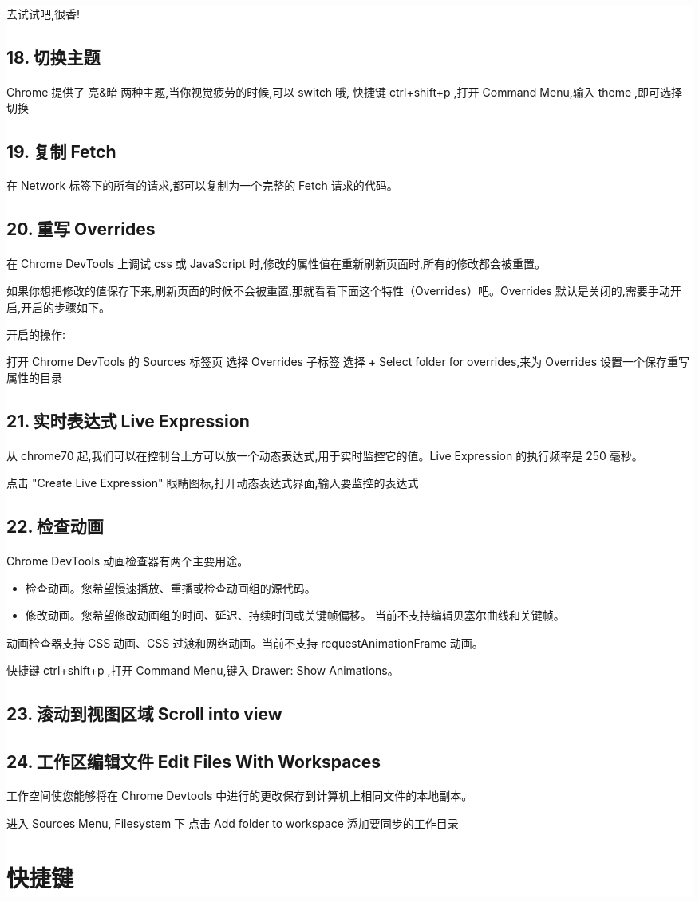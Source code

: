 
去试试吧,很香!

## 18. 切换主题

Chrome 提供了 亮&暗 两种主题,当你视觉疲劳的时候,可以 switch 哦, 快捷键 ctrl+shift+p ,打开 Command Menu,输入 theme ,即可选择切换


## 19. 复制 Fetch

在 Network 标签下的所有的请求,都可以复制为一个完整的 Fetch 请求的代码。


## 20. 重写 Overrides

在 Chrome DevTools 上调试 css 或 JavaScript 时,修改的属性值在重新刷新页面时,所有的修改都会被重置。

如果你想把修改的值保存下来,刷新页面的时候不会被重置,那就看看下面这个特性（Overrides）吧。Overrides 默认是关闭的,需要手动开启,开启的步骤如下。

开启的操作:

打开 Chrome DevTools 的 Sources 标签页
选择 Overrides 子标签
选择 + Select folder for overrides,来为 Overrides 设置一个保存重写属性的目录


## 21. 实时表达式 Live Expression

从 chrome70 起,我们可以在控制台上方可以放一个动态表达式,用于实时监控它的值。Live Expression 的执行频率是 250 毫秒。

点击 "Create Live Expression" 眼睛图标,打开动态表达式界面,输入要监控的表达式

## 22. 检查动画

Chrome DevTools 动画检查器有两个主要用途。

- 检查动画。您希望慢速播放、重播或检查动画组的源代码。

- 修改动画。您希望修改动画组的时间、延迟、持续时间或关键帧偏移。 当前不支持编辑贝塞尔曲线和关键帧。

动画检查器支持 CSS 动画、CSS 过渡和网络动画。当前不支持 requestAnimationFrame 动画。

快捷键 ctrl+shift+p ,打开 Command Menu,键入 Drawer: Show Animations。


## 23. 滚动到视图区域 Scroll into view

## 24. 工作区编辑文件 Edit Files With Workspaces

工作空间使您能够将在 Chrome Devtools 中进行的更改保存到计算机上相同文件的本地副本。

进入 Sources Menu, Filesystem 下 点击 Add folder to workspace 添加要同步的工作目录


# 快捷键
